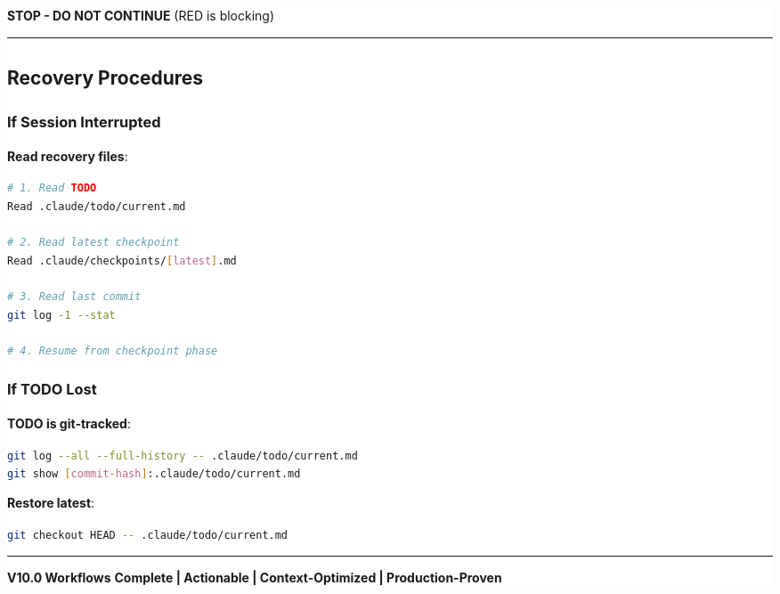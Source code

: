 **STOP - DO NOT CONTINUE** (RED is blocking)

---

## Recovery Procedures

### If Session Interrupted

**Read recovery files**:
```bash
# 1. Read TODO
Read .claude/todo/current.md

# 2. Read latest checkpoint
Read .claude/checkpoints/[latest].md

# 3. Read last commit
git log -1 --stat

# 4. Resume from checkpoint phase
```

### If TODO Lost

**TODO is git-tracked**:
```bash
git log --all --full-history -- .claude/todo/current.md
git show [commit-hash]:.claude/todo/current.md
```

**Restore latest**:
```bash
git checkout HEAD -- .claude/todo/current.md
```

---

**V10.0 Workflows**
**Complete | Actionable | Context-Optimized | Production-Proven**
